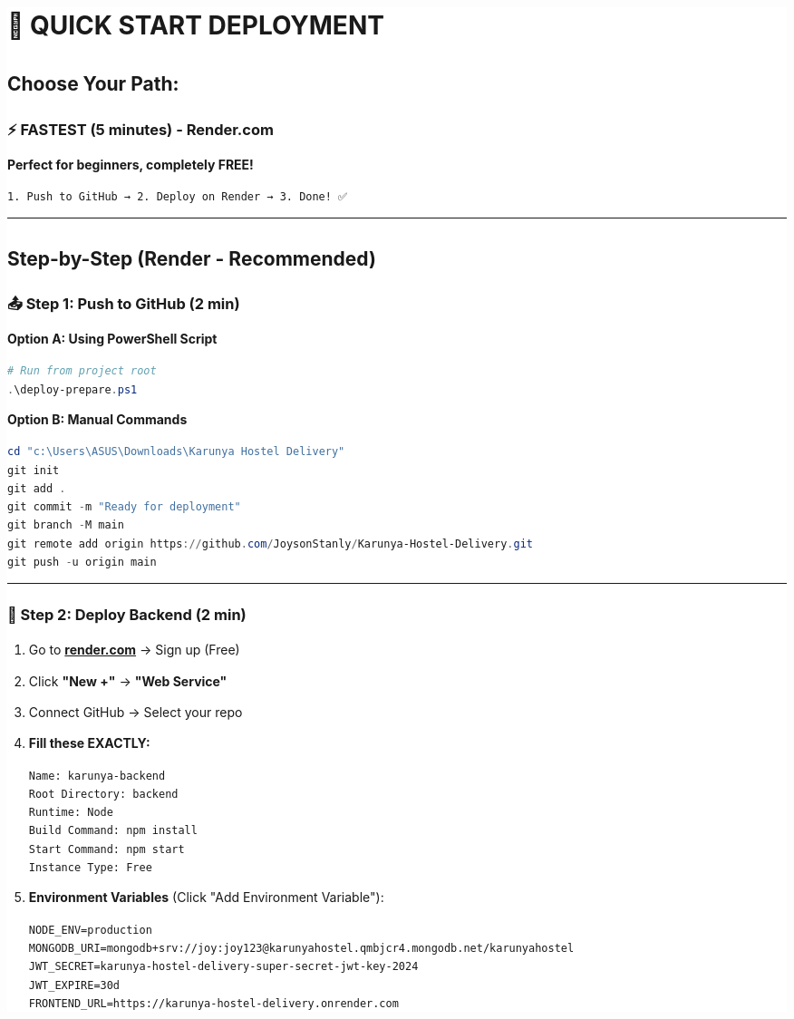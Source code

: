 # 🚀 QUICK START DEPLOYMENT

## Choose Your Path:

### ⚡ FASTEST (5 minutes) - Render.com
**Perfect for beginners, completely FREE!**

```
1. Push to GitHub → 2. Deploy on Render → 3. Done! ✅
```

---

## Step-by-Step (Render - Recommended)

### 📤 Step 1: Push to GitHub (2 min)

**Option A: Using PowerShell Script**
```powershell
# Run from project root
.\deploy-prepare.ps1
```

**Option B: Manual Commands**
```powershell
cd "c:\Users\ASUS\Downloads\Karunya Hostel Delivery"
git init
git add .
git commit -m "Ready for deployment"
git branch -M main
git remote add origin https://github.com/JoysonStanly/Karunya-Hostel-Delivery.git
git push -u origin main
```

---

### 🔧 Step 2: Deploy Backend (2 min)

1. Go to **[render.com](https://render.com)** → Sign up (Free)
2. Click **"New +"** → **"Web Service"**
3. Connect GitHub → Select your repo
4. **Fill these EXACTLY:**
   ```
   Name: karunya-backend
   Root Directory: backend
   Runtime: Node
   Build Command: npm install
   Start Command: npm start
   Instance Type: Free
   ```

5. **Environment Variables** (Click "Add Environment Variable"):
   ```
   NODE_ENV=production
   MONGODB_URI=mongodb+srv://joy:joy123@karunyahostel.qmbjcr4.mongodb.net/karunyahostel
   JWT_SECRET=karunya-hostel-delivery-super-secret-jwt-key-2024
   JWT_EXPIRE=30d
   FRONTEND_URL=https://karunya-hostel-delivery.onrender.com
   ```
